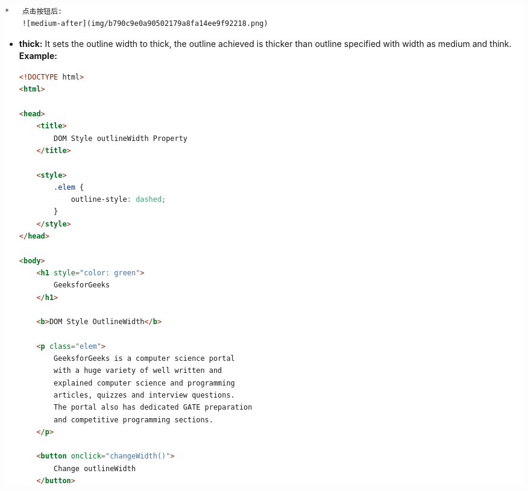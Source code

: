     *   点击按钮后:
        ![medium-after](img/b790c9e0a90502179a8fa14ee9f92218.png)
*   **thick:** It sets the outline width to thick, the outline achieved is thicker than outline specified with width as medium and think.
    **Example:**

    ```html
    <!DOCTYPE html>
    <html>

    <head>
        <title>
            DOM Style outlineWidth Property
        </title>

        <style>
            .elem {
                outline-style: dashed;
            }
        </style>
    </head>

    <body>
        <h1 style="color: green">
            GeeksforGeeks
        </h1>

        <b>DOM Style OutlineWidth</b>

        <p class="elem">
            GeeksforGeeks is a computer science portal
            with a huge variety of well written and 
            explained computer science and programming
            articles, quizzes and interview questions.
            The portal also has dedicated GATE preparation
            and competitive programming sections.
        </p>

        <button onclick="changeWidth()">
            Change outlineWidth
        </button>
